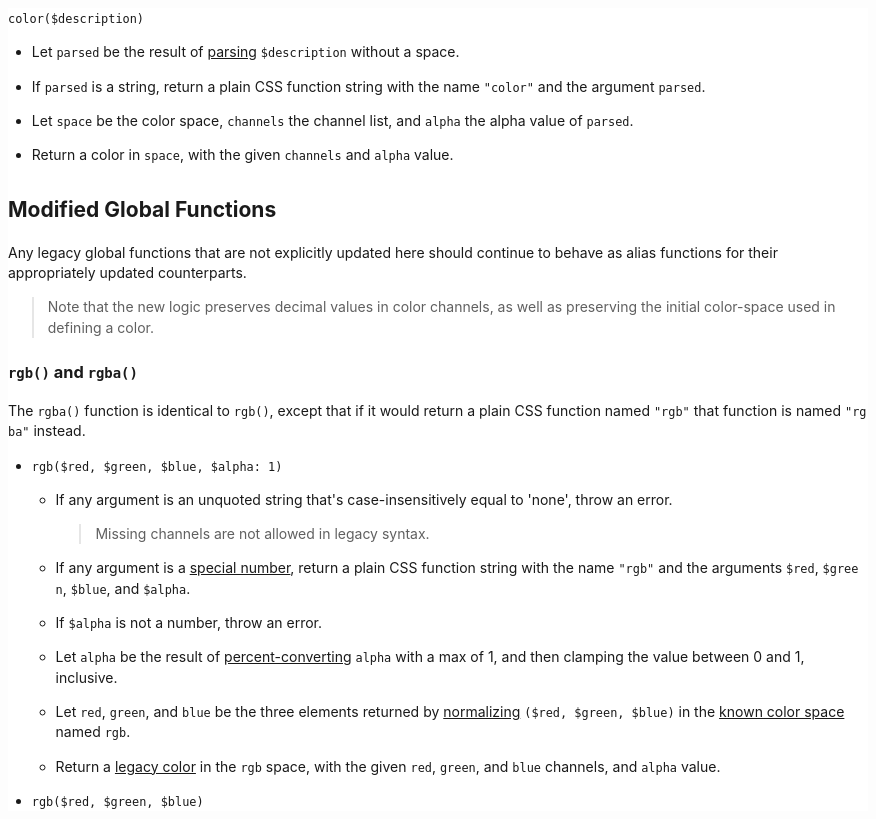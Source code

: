   ```
  color($description)
  ```

  * Let `parsed` be the result of [parsing] `$description` without a space.

  * If `parsed` is a string, return a plain CSS function string with the name
    `"color"` and the argument `parsed`.

  * Let `space` be the color space, `channels` the channel list, and `alpha`
    the alpha value of `parsed`.

  * Return a color in `space`, with the given `channels` and `alpha` value.

## Modified Global Functions

Any legacy global functions that are not explicitly updated here should continue
to behave as alias functions for their appropriately updated counterparts.

> Note that the new logic preserves decimal values in color channels, as well
> as preserving the initial color-space used in defining a color.

### `rgb()` and `rgba()`

The `rgba()` function is identical to `rgb()`, except that if it would return a
plain CSS function named `"rgb"` that function is named `"rgba"` instead.

* ```
  rgb($red, $green, $blue, $alpha: 1)
  ```

  * If any argument is an unquoted string that's case-insensitively equal to
    'none', throw an error.

    > Missing channels are not allowed in legacy syntax.

  * If any argument is a [special number], return a plain CSS function
    string with the name `"rgb"` and the arguments `$red`, `$green`, `$blue`,
    and `$alpha`.

  * If `$alpha` is not a number, throw an error.

  * Let `alpha` be the result of [percent-converting] `alpha` with a max of 1,
    and then clamping the value between 0 and 1, inclusive.

  * Let `red`, `green`, and `blue` be the three elements returned by
    [normalizing] `($red, $green, $blue)` in the [known color space] named `rgb`.

  * Return a [legacy color] in the `rgb` space, with the given `red`,
    `green`, and `blue` channels, and `alpha` value.

* ```
  rgb($red, $green, $blue)
  ```


[color-4]: https://www.w3.org/TR/css-color-4/
[but *not* in interpolation]: https://github.com/w3c/csswg-drafts/issues/9484
[relative color syntax]: https://drafts.csswg.org/css-color-5/#relative-colors
[open issue in CSS]: https://github.com/w3c/csswg-drafts/issues/7771
[color-5]: https://www.w3.org/TR/css-color-5/
[known color space]: #known-color-space
[double]: ../spec/types/number.md#double
[legacy color]: #legacy-color
[interpolating]: #interpolating-colors
[default-space]: https://www.w3.org/TR/css-color-4/#interpolation-space
[color interpolation method]: #color-interpolation-method
[`<color>`]: https://drafts.csswg.org/css-color-5/#typedef-color
[predefined color space]: #predefined-color-spaces
[looking up a known color space]: #looking-up-a-known-color-space
[missing]: #missing-components
[powerless]: #powerless-components
[css-converting]: #css-converting-a-color-space
[CSS color conversion]: https://www.w3.org/TR/css-color-4/#color-conversion
[convert]: https://www.w3.org/TR/css-color-4/#color-conversion-code
[css-mapping]: https://www.w3.org/TR/2024/CRD-css-color-4-20240213/#css-gamut-mapping-algorithm
[special variable string]: ../spec/functions.md#special-variable-string
[special number]: ../spec/functions.md#special-number
[percent-converting]: #percent-converting-a-number
[validating]: #validating-a-color-channel
[number-to-unit]: https://github.com/sass/sass/blob/main/spec/types/number.md#converting-a-number-to-a-unit
[normalizing]: #normalizing-color-channels
[legacy interpolation]: #interpolating-legacy-colors
[premultiplying]: #premultiply-transparent-colors
[un-premultiplying]: #premultiply-transparent-colors
[color-method]: #color-interpolation-method
[hue-method]: #hue-interpolation
[converting]: #converting-a-color
[hue-interpolation]: https://www.w3.org/TR/css-color-4/#hue-interpolation
[gamut mapping]: #gamut-mapping
[converted]: #converting-a-color
[scalable]: #known-color-space
[scaling]: #scaling-a-number
[parsing]: #parsing-color-components